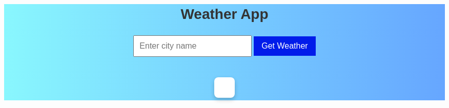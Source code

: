<!DOCTYPE html>
<html lang="en">
<head>
    <meta charset="UTF-8">
    <meta name="viewport" content="width=device-width, initial-scale=1.0">
    <title>Weather App</title>
    <style>
        body {
            font-family: Arial, sans-serif;
            margin: 0;
            padding: 20px;
            text-align: center;
            background: linear-gradient(to right, #89f7fe, #66a6ff);
            color: #333;
        }
        h1 {
            margin-bottom: 20px;
        }
        form {
            margin-bottom: 20px;
        }
        input {
            padding: 10px;
            font-size: 16px;
        }
        button {
            padding: 10px 15px;
            font-size: 16px;
            background-color: #011cea;
            color: #fff;
            border: none;
            cursor: pointer;
        }
        button:hover {
            background-color: #0056b3;
        }
        #weather-info {
            margin-top: 20px;
            padding: 20px;
            background: #fff;
            border-radius: 8px;
            display: inline-block;
            box-shadow: 0 4px 8px rgba(0, 0, 0, 0.2);
        }
    </style>
</head>
<body>
    <h1>Weather App</h1>
    <form id="weather-form">
        <input type="text" id="city" placeholder="Enter city name" required>
        <button type="submit">Get Weather</button>
    </form>
    <div id="weather-info"></div>
